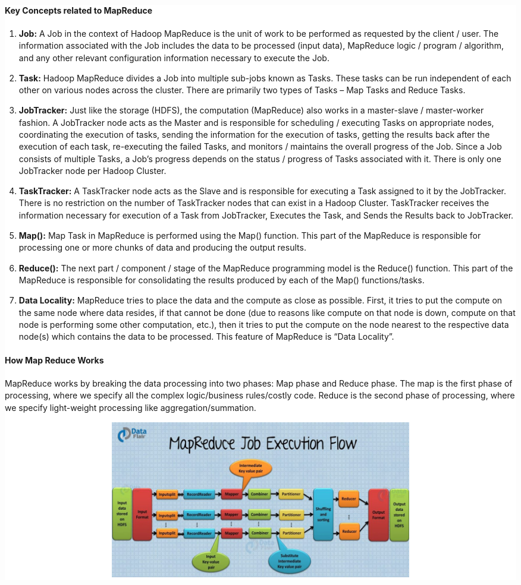 #### Key Concepts related to MapReduce
1. **Job:** A Job in the context of Hadoop MapReduce is the unit of work to be performed as requested by the client / user. The information associated with the Job includes the data to be processed (input data), MapReduce logic / program / algorithm, and any other relevant configuration information necessary to execute the Job.

2. **Task:** Hadoop MapReduce divides a Job into multiple sub-jobs known as Tasks. These tasks can be run independent of each other on various nodes across the cluster. There are primarily two types of Tasks – Map Tasks and Reduce Tasks.

3. **JobTracker:** Just like the storage (HDFS), the computation (MapReduce) also works in a master-slave / master-worker fashion. A JobTracker node acts as the Master and is responsible for scheduling / executing Tasks on appropriate nodes, coordinating the execution of tasks, sending the information for the execution of tasks, getting the results back after the execution of each task, re-executing the failed Tasks, and monitors / maintains the overall progress of the Job.  Since a Job consists of multiple Tasks, a Job’s progress depends on the status / progress of Tasks associated with it. There is only one JobTracker node per Hadoop Cluster.

4. **TaskTracker:** A TaskTracker node acts as the Slave and is responsible for executing a Task assigned to it by the JobTracker. There is no restriction on the number of TaskTracker nodes that can exist in a Hadoop Cluster. TaskTracker receives the information necessary for execution of a Task from JobTracker, Executes the Task, and Sends the Results back to JobTracker.

5. **Map():** Map Task in MapReduce is performed using the Map() function. This part of the MapReduce is responsible for processing one or more chunks of data and producing the output results.

6. **Reduce():** The next part / component / stage of the MapReduce programming model is the Reduce() function. This part of the MapReduce is responsible for consolidating the results produced by each of the Map() functions/tasks.

7. **Data Locality:** MapReduce tries to place the data and the compute as close as possible. First, it tries to put the compute on the same node where data resides, if that cannot be done (due to reasons like compute on that node is down, compute on that node is performing some other computation, etc.), then it tries to put the compute on the node nearest to the respective data node(s) which contains the data to be processed. This feature of MapReduce is “Data Locality”.

#### How Map Reduce Works
MapReduce works by breaking the data processing into two phases: Map phase and Reduce phase. The map is the first phase of processing, where we specify all the complex logic/business rules/costly code. Reduce is the second phase of processing, where we specify light-weight processing like aggregation/summation.
<p align="center">
  <img src="../../images/gcp/mr1.jpg" width="500">